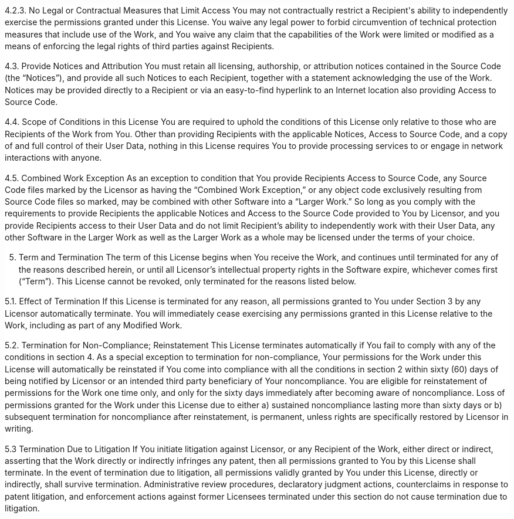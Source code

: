 4.2.3. No Legal or Contractual Measures that Limit Access
You may not contractually restrict a Recipient's ability to independently exercise the permissions granted under this License. You waive any legal power to forbid circumvention of technical protection measures that include use of the Work, and You waive any claim that the capabilities of the Work were limited or modified as a means of enforcing the legal rights of third parties against Recipients.

4.3. Provide Notices and Attribution
You must retain all licensing, authorship, or attribution notices contained in the Source Code (the “Notices”), and provide all such Notices to each Recipient, together with a statement acknowledging the use of the Work. Notices may be provided directly to a Recipient or via an easy-to-find hyperlink to an Internet location also providing Access to Source Code.

4.4. Scope of Conditions in this License
You are required to uphold the conditions of this License only relative to those who are Recipients of the Work from You. Other than providing Recipients with the applicable Notices, Access to Source Code, and a copy of and full control of their User Data, nothing in this License requires You to provide processing services to or engage in network interactions with anyone.

4.5. Combined Work Exception
As an exception to condition that You provide Recipients Access to Source Code, any Source Code files marked by the Licensor as having the “Combined Work Exception,” or any object code exclusively resulting from Source Code files so marked, may be combined with other Software into a “Larger Work.” So long as you comply with the requirements to provide Recipients the applicable Notices and Access to the Source Code provided to You by Licensor, and you provide Recipients access to their User Data and do not limit Recipient’s ability to independently work with their User Data, any other Software in the Larger Work as well as the Larger Work as a whole may be licensed under the terms of your choice.

5. Term and Termination
The term of this License begins when You receive the Work, and continues until terminated for any of the reasons described herein, or until all Licensor’s intellectual property rights in the Software expire, whichever comes first (“Term”). This License cannot be revoked, only terminated for the reasons listed below.

5.1. Effect of Termination
If this License is terminated for any reason, all permissions granted to You under Section 3 by any Licensor automatically terminate. You will immediately cease exercising any permissions granted in this License relative to the Work, including as part of any Modified Work.

5.2. Termination for Non-Compliance; Reinstatement
This License terminates automatically if You fail to comply with any of the conditions in section 4. As a special exception to termination for non-compliance, Your permissions for the Work under this License will automatically be reinstated if You come into compliance with all the conditions in section 2 within sixty (60) days of being notified by Licensor or an intended third party beneficiary of Your noncompliance. You are eligible for reinstatement of permissions for the Work one time only, and only for the sixty days immediately after becoming aware of noncompliance. Loss of permissions granted for the Work under this License due to either a) sustained noncompliance lasting more than sixty days or b) subsequent termination for noncompliance after reinstatement, is permanent, unless rights are specifically restored by Licensor in writing.

5.3 Termination Due to Litigation
If You initiate litigation against Licensor, or any Recipient of the Work, either direct or indirect, asserting that the Work directly or indirectly infringes any patent, then all permissions granted to You by this License shall terminate. In the event of termination due to litigation, all permissions validly granted by You under this License, directly or indirectly, shall survive termination. Administrative review procedures, declaratory judgment actions, counterclaims in response to patent litigation, and enforcement actions against former Licensees terminated under this section do not cause termination due to litigation.
